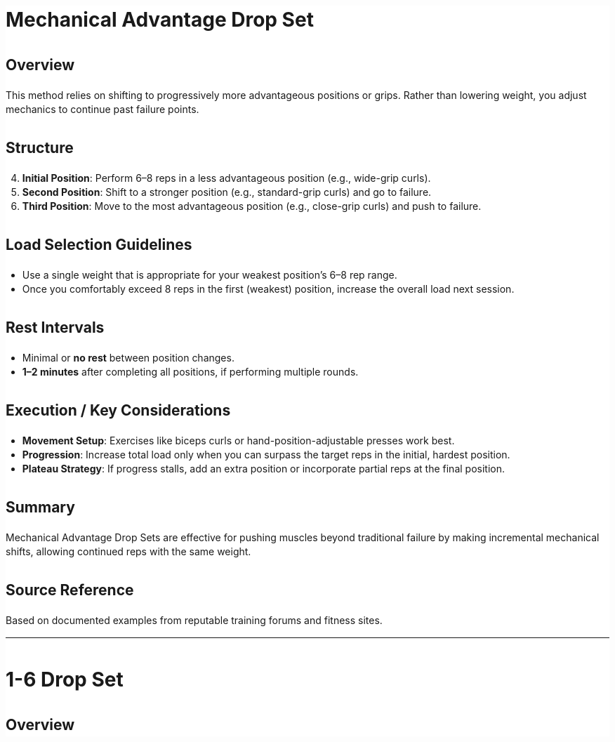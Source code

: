 
# Mechanical Advantage Drop Set

## Overview

This method relies on shifting to progressively more advantageous positions or grips. Rather than lowering weight, you adjust mechanics to continue past failure points.

## Structure

4. **Initial Position**: Perform 6–8 reps in a less advantageous position (e.g., wide-grip curls).
5. **Second Position**: Shift to a stronger position (e.g., standard-grip curls) and go to failure.
6. **Third Position**: Move to the most advantageous position (e.g., close-grip curls) and push to failure.

## Load Selection Guidelines

- Use a single weight that is appropriate for your weakest position’s 6–8 rep range.
- Once you comfortably exceed 8 reps in the first (weakest) position, increase the overall load next session.

## Rest Intervals

- Minimal or **no rest** between position changes.
- **1–2 minutes** after completing all positions, if performing multiple rounds.

## Execution / Key Considerations

- **Movement Setup**: Exercises like biceps curls or hand-position-adjustable presses work best.
- **Progression**: Increase total load only when you can surpass the target reps in the initial, hardest position.
- **Plateau Strategy**: If progress stalls, add an extra position or incorporate partial reps at the final position.

## Summary

Mechanical Advantage Drop Sets are effective for pushing muscles beyond traditional failure by making incremental mechanical shifts, allowing continued reps with the same weight.

## Source Reference

Based on documented examples from reputable training forums and fitness sites.

---

# 1-6 Drop Set

## Overview
